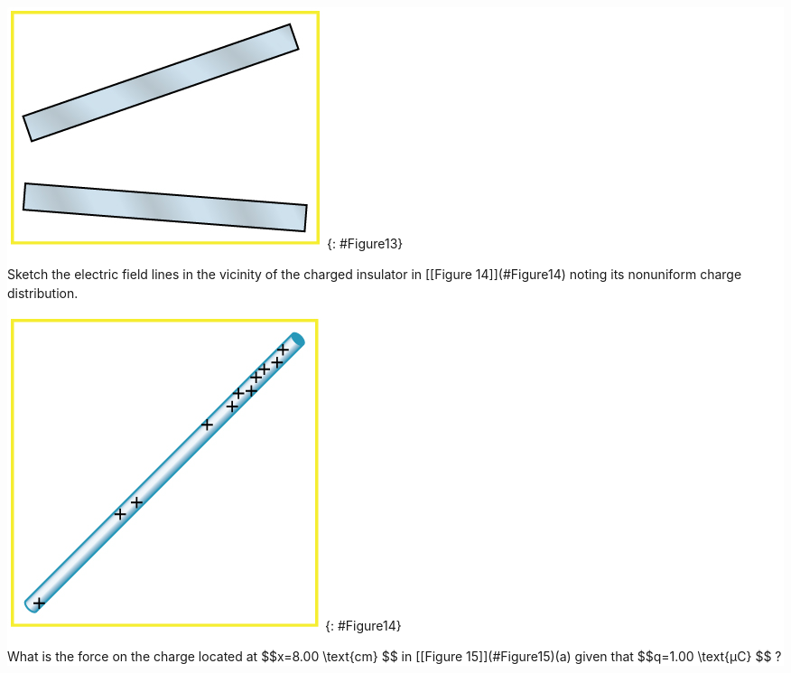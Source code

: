 ![Two plates are shown; one is in horizontal direction and other is above the first plate with some inclination.](../resources/Figure_18_07_15a.jpg " ")
{: #Figure13}

</div>
</div>

<div class="exercise" data-element-type="problems-exercises">
<div class="problem" markdown="1">
Sketch the electric field lines in the vicinity of the charged insulator in [[Figure 14]](#Figure14) noting its nonuniform charge distribution.

![A positively charged rod with a concentration of positive charges near the top and a few in the middle.](../resources/Figure_18_07_16a.jpg "A charged insulating rod such as might be used in a classroom demonstration.")
{: #Figure14}

</div>
</div>

<div class="exercise" data-element-type="problems-exercises">
<div class="problem" markdown="1">
What is the force on the charge located at  $$x=8.00 \text{cm} $$
 in [[Figure 15]](#Figure15)(a) given that  $$q=1.00 \text{μC} $$ ?
